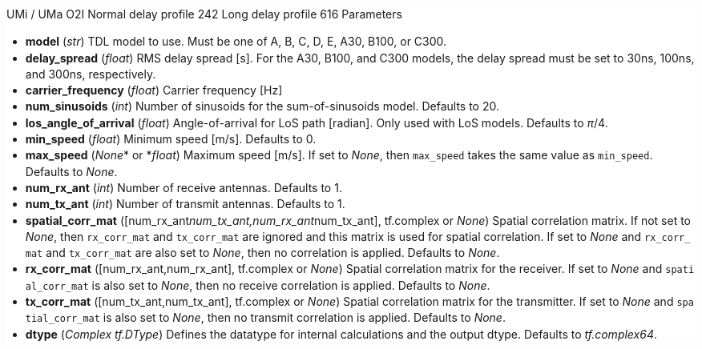 <tr class="row-odd"><td rowspan="2">    
UMi / UMa O2I</td>
<td>    
Normal delay profile</td>
<td colspan="7">    
242</td>
</tr>
<tr class="row-even"><td>    
Long delay profile</td>
<td colspan="7">    
616</td>
</tr>
</tbody>
</table>
Parameters

- **model** (*str*)  TDL model to use. Must be one of A, B, C, D, E, A30, B100, or C300.
- **delay_spread** (*float*)  RMS delay spread [s].
For the A30, B100, and C300 models, the delay spread must be set
to 30ns, 100ns, and 300ns, respectively.
- **carrier_frequency** (*float*)  Carrier frequency [Hz]
- **num_sinusoids** (*int*)  Number of sinusoids for the sum-of-sinusoids model. Defaults to 20.
- **los_angle_of_arrival** (*float*)  Angle-of-arrival for LoS path [radian]. Only used with LoS models.
Defaults to $\pi/4$.
- **min_speed** (*float*)  Minimum speed [m/s]. Defaults to 0.
- **max_speed** (*None** or **float*)  Maximum speed [m/s]. If set to <cite>None</cite>,
then `max_speed` takes the same value as `min_speed`.
Defaults to <cite>None</cite>.
- **num_rx_ant** (*int*)  Number of receive antennas.
Defaults to 1.
- **num_tx_ant** (*int*)  Number of transmit antennas.
Defaults to 1.
- **spatial_corr_mat** ([num_rx_ant*num_tx_ant,num_rx_ant*num_tx_ant], tf.complex or <cite>None</cite>)  Spatial correlation matrix.
If not set to <cite>None</cite>, then `rx_corr_mat` and `tx_corr_mat` are ignored and
this matrix is used for spatial correlation.
If set to <cite>None</cite> and `rx_corr_mat` and `tx_corr_mat` are also set to <cite>None</cite>,
then no correlation is applied.
Defaults to <cite>None</cite>.
- **rx_corr_mat** ([num_rx_ant,num_rx_ant], tf.complex or <cite>None</cite>)  Spatial correlation matrix for the receiver.
If set to <cite>None</cite> and `spatial_corr_mat` is also set to <cite>None</cite>, then no receive
correlation is applied.
Defaults to <cite>None</cite>.
- **tx_corr_mat** ([num_tx_ant,num_tx_ant], tf.complex or <cite>None</cite>)  Spatial correlation matrix for the transmitter.
If set to <cite>None</cite> and `spatial_corr_mat` is also set to <cite>None</cite>, then no transmit
correlation is applied.
Defaults to <cite>None</cite>.
- **dtype** (*Complex tf.DType*)  Defines the datatype for internal calculations and the output
dtype. Defaults to <cite>tf.complex64</cite>.
